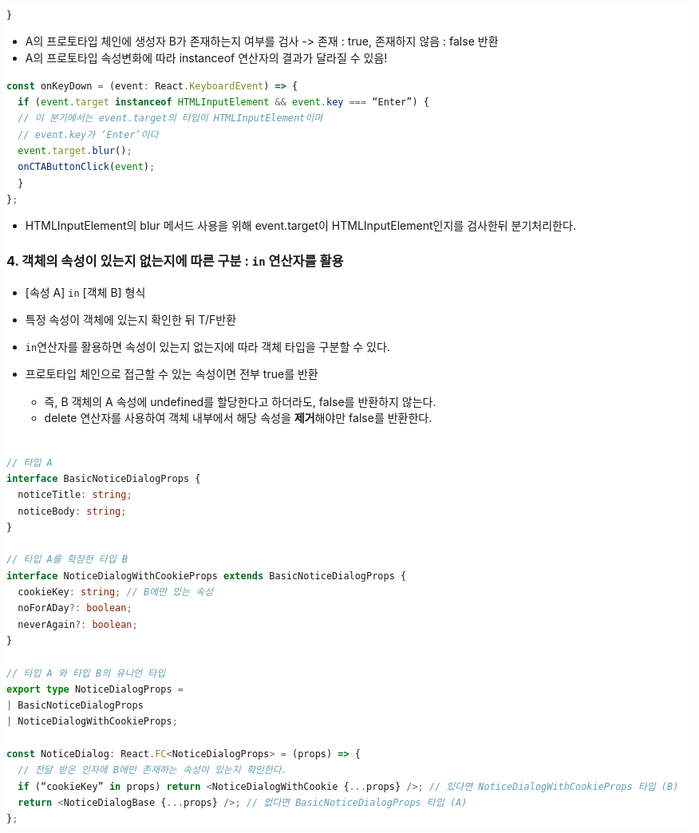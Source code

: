 ```typescript
}
```

- A의 프로토타입 체인에 생성자 B가 존재하는지 여부를 검사 -> 존재 : true, 존재하지 않음 : false 반환
- A의 프로토타입 속성변화에 따라 instanceof 연산자의 결과가 달라질 수 있음!

```typescript
const onKeyDown = (event: React.KeyboardEvent) => {
  if (event.target instanceof HTMLInputElement && event.key === “Enter”) {
  // 이 분기에서는 event.target의 타입이 HTMLInputElement이며
  // event.key가 ‘Enter’이다
  event.target.blur();
  onCTAButtonClick(event);
  }
};
```

- HTMLInputElement의 blur 메서드 사용을 위해 event.target이 HTMLInputElement인지를 검사한뒤 분기처리한다.

### 4. 객체의 속성이 있는지 없는지에 따른 구분 : `in` 연산자를 활용

- [속성 A] `in` [객체 B] 형식
- 특정 속성이 객체에 있는지 확인한 뒤 T/F반환
- `in`연산자를 활용하면 속성이 있는지 없는지에 따라 객체 타입을 구분할 수 있다.

- 프로토타입 체인으로 접근할 수 있는 속성이면 전부 true를 반환
  - 즉, B 객체의 A 속성에 undefined를 할당한다고 하더라도, false를 반환하지 않는다.
  - delete 연산자를 사용하여 객체 내부에서 해당 속성을 **제거**해야만 false를 반환한다.

```typescript

// 타입 A
interface BasicNoticeDialogProps {
  noticeTitle: string;
  noticeBody: string;
}

// 타입 A를 확장한 타입 B
interface NoticeDialogWithCookieProps extends BasicNoticeDialogProps {
  cookieKey: string; // B에만 있는 속성
  noForADay?: boolean;
  neverAgain?: boolean;
}

// 타입 A 와 타입 B의 유니언 타입
export type NoticeDialogProps =
| BasicNoticeDialogProps
| NoticeDialogWithCookieProps;

const NoticeDialog: React.FC<NoticeDialogProps> = (props) => {
  // 전달 받은 인자에 B에만 존재하는 속성이 있는지 확인한다.
  if (“cookieKey” in props) return <NoticeDialogWithCookie {...props} />; // 있다면 NoticeDialogWithCookieProps 타입 (B)
  return <NoticeDialogBase {...props} />; // 없다면 BasicNoticeDialogProps 타입 (A)
};
```
